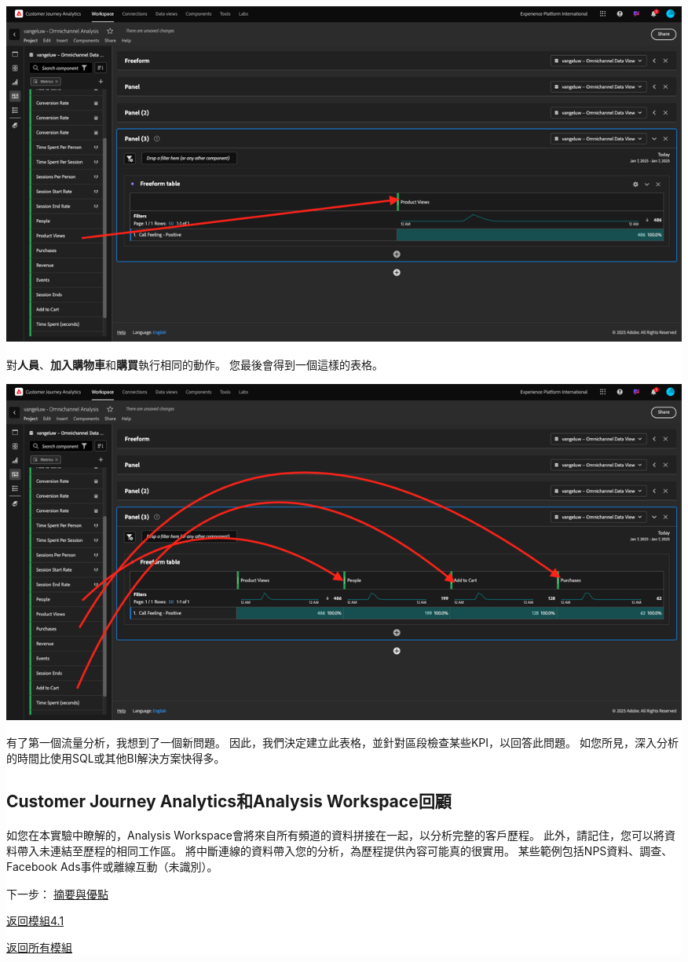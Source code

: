 ![示範](./images/pro54.png)

對&#x200B;**人員**、**加入購物車**&#x200B;和&#x200B;**購買**&#x200B;執行相同的動作。 您最後會得到一個這樣的表格。

![示範](./images/pro55.png)

有了第一個流量分析，我想到了一個新問題。 因此，我們決定建立此表格，並針對區段檢查某些KPI，以回答此問題。 如您所見，深入分析的時間比使用SQL或其他BI解決方案快得多。

## Customer Journey Analytics和Analysis Workspace回顧

如您在本實驗中瞭解的，Analysis Workspace會將來自所有頻道的資料拼接在一起，以分析完整的客戶歷程。 此外，請記住，您可以將資料帶入未連結至歷程的相同工作區。
將中斷連線的資料帶入您的分析，為歷程提供內容可能真的很實用。 某些範例包括NPS資料、調查、Facebook Ads事件或離線互動（未識別）。

下一步： [摘要與優點](./summary.md)

[返回模組4.1](./customer-journey-analytics-build-a-dashboard.md)

[返回所有模組](./../../../overview.md)
